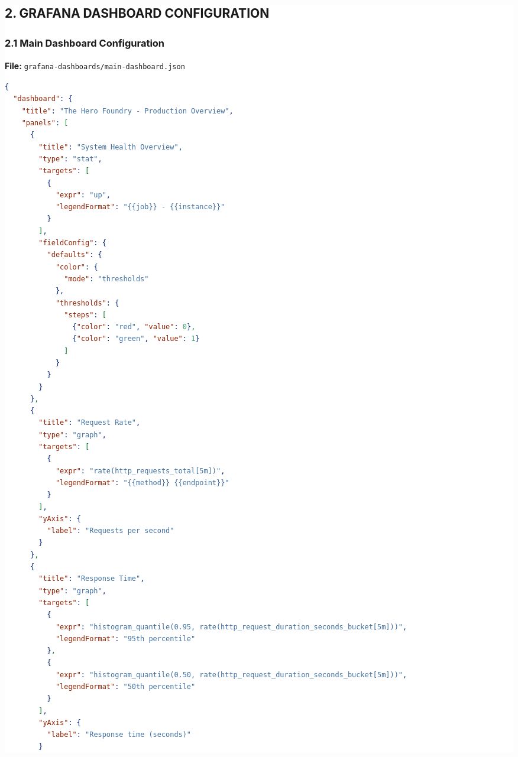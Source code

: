 ## 2. GRAFANA DASHBOARD CONFIGURATION

### 2.1 Main Dashboard Configuration

**File:** `grafana-dashboards/main-dashboard.json`

```json
{
  "dashboard": {
    "title": "The Hero Foundry - Production Overview",
    "panels": [
      {
        "title": "System Health Overview",
        "type": "stat",
        "targets": [
          {
            "expr": "up",
            "legendFormat": "{{job}} - {{instance}}"
          }
        ],
        "fieldConfig": {
          "defaults": {
            "color": {
              "mode": "thresholds"
            },
            "thresholds": {
              "steps": [
                {"color": "red", "value": 0},
                {"color": "green", "value": 1}
              ]
            }
          }
        }
      },
      {
        "title": "Request Rate",
        "type": "graph",
        "targets": [
          {
            "expr": "rate(http_requests_total[5m])",
            "legendFormat": "{{method}} {{endpoint}}"
          }
        ],
        "yAxis": {
          "label": "Requests per second"
        }
      },
      {
        "title": "Response Time",
        "type": "graph",
        "targets": [
          {
            "expr": "histogram_quantile(0.95, rate(http_request_duration_seconds_bucket[5m]))",
            "legendFormat": "95th percentile"
          },
          {
            "expr": "histogram_quantile(0.50, rate(http_request_duration_seconds_bucket[5m]))",
            "legendFormat": "50th percentile"
          }
        ],
        "yAxis": {
          "label": "Response time (seconds)"
        }
```
